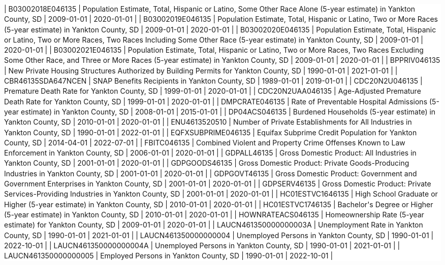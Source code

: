 | B03002018E046135          | Population Estimate, Total, Hispanic or Latino, Some Other Race Alone (5-year estimate) in Yankton County, SD                                                               | 2009-01-01          | 2020-01-01        |
| B03002019E046135          | Population Estimate, Total, Hispanic or Latino, Two or More Races (5-year estimate) in Yankton County, SD                                                                   | 2009-01-01          | 2020-01-01        |
| B03002020E046135          | Population Estimate, Total, Hispanic or Latino, Two or More Races, Two Races Including Some Other Race (5-year estimate) in Yankton County, SD                              | 2009-01-01          | 2020-01-01        |
| B03002021E046135          | Population Estimate, Total, Hispanic or Latino, Two or More Races, Two Races Excluding Some Other Race, and Three or More Races (5-year estimate) in Yankton County, SD     | 2009-01-01          | 2020-01-01        |
| BPPRIV046135              | New Private Housing Structures Authorized by Building Permits for Yankton County, SD                                                                                        | 1990-01-01          | 2021-01-01        |
| CBR46135SDA647NCEN        | SNAP Benefits Recipients in Yankton County, SD                                                                                                                              | 1989-01-01          | 2019-01-01        |
| CDC20N2U046135            | Premature Death Rate for Yankton County, SD                                                                                                                                 | 1999-01-01          | 2020-01-01        |
| CDC20N2UAA046135          | Age-Adjusted Premature Death Rate for Yankton County, SD                                                                                                                    | 1999-01-01          | 2020-01-01        |
| DMPCRATE046135            | Rate of Preventable Hospital Admissions (5-year estimate) in Yankton County, SD                                                                                             | 2008-01-01          | 2015-01-01        |
| DP04ACS046135             | Burdened Households (5-year estimate) in Yankton County, SD                                                                                                                 | 2010-01-01          | 2020-01-01        |
| ENU4613520510             | Number of Private Establishments for All Industries in Yankton County, SD                                                                                                   | 1990-01-01          | 2022-01-01        |
| EQFXSUBPRIME046135        | Equifax Subprime Credit Population for Yankton County, SD                                                                                                                   | 2014-04-01          | 2022-07-01        |
| FBITC046135               | Combined Violent and Property Crime Offenses Known to Law Enforcement in Yankton County, SD                                                                                 | 2006-01-01          | 2020-01-01        |
| GDPALL46135               | Gross Domestic Product: All Industries in Yankton County, SD                                                                                                                | 2001-01-01          | 2020-01-01        |
| GDPGOODS46135             | Gross Domestic Product: Private Goods-Producing Industries in Yankton County, SD                                                                                            | 2001-01-01          | 2020-01-01        |
| GDPGOVT46135              | Gross Domestic Product: Government and Government Enterprises in Yankton County, SD                                                                                         | 2001-01-01          | 2020-01-01        |
| GDPSERV46135              | Gross Domestic Product: Private Services-Providing Industries in Yankton County, SD                                                                                         | 2001-01-01          | 2020-01-01        |
| HC01ESTVC1646135          | High School Graduate or Higher (5-year estimate) in Yankton County, SD                                                                                                      | 2010-01-01          | 2020-01-01        |
| HC01ESTVC1746135          | Bachelor's Degree or Higher (5-year estimate) in Yankton County, SD                                                                                                         | 2010-01-01          | 2020-01-01        |
| HOWNRATEACS046135         | Homeownership Rate (5-year estimate) for Yankton County, SD                                                                                                                 | 2009-01-01          | 2020-01-01        |
| LAUCN461350000000003A     | Unemployment Rate in Yankton County, SD                                                                                                                                     | 1990-01-01          | 2021-01-01        |
| LAUCN461350000000004      | Unemployed Persons in Yankton County, SD                                                                                                                                    | 1990-01-01          | 2022-10-01        |
| LAUCN461350000000004A     | Unemployed Persons in Yankton County, SD                                                                                                                                    | 1990-01-01          | 2021-01-01        |
| LAUCN461350000000005      | Employed Persons in Yankton County, SD                                                                                                                                      | 1990-01-01          | 2022-10-01        |